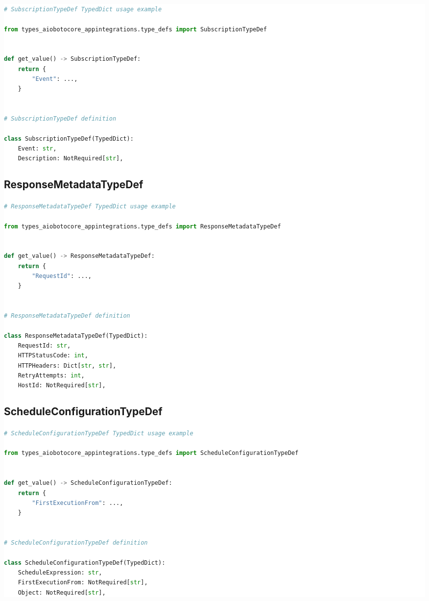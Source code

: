 ```python
# SubscriptionTypeDef TypedDict usage example

from types_aiobotocore_appintegrations.type_defs import SubscriptionTypeDef


def get_value() -> SubscriptionTypeDef:
    return {
        "Event": ...,
    }


# SubscriptionTypeDef definition

class SubscriptionTypeDef(TypedDict):
    Event: str,
    Description: NotRequired[str],
```


## ResponseMetadataTypeDef

```python
# ResponseMetadataTypeDef TypedDict usage example

from types_aiobotocore_appintegrations.type_defs import ResponseMetadataTypeDef


def get_value() -> ResponseMetadataTypeDef:
    return {
        "RequestId": ...,
    }


# ResponseMetadataTypeDef definition

class ResponseMetadataTypeDef(TypedDict):
    RequestId: str,
    HTTPStatusCode: int,
    HTTPHeaders: Dict[str, str],
    RetryAttempts: int,
    HostId: NotRequired[str],
```


## ScheduleConfigurationTypeDef

```python
# ScheduleConfigurationTypeDef TypedDict usage example

from types_aiobotocore_appintegrations.type_defs import ScheduleConfigurationTypeDef


def get_value() -> ScheduleConfigurationTypeDef:
    return {
        "FirstExecutionFrom": ...,
    }


# ScheduleConfigurationTypeDef definition

class ScheduleConfigurationTypeDef(TypedDict):
    ScheduleExpression: str,
    FirstExecutionFrom: NotRequired[str],
    Object: NotRequired[str],
```